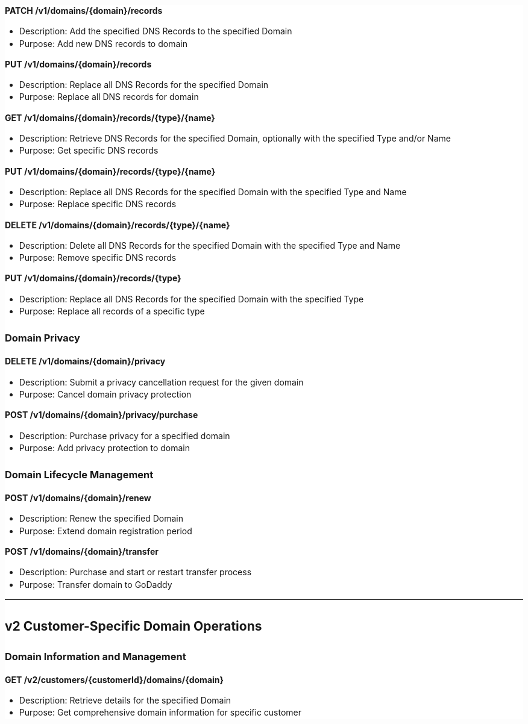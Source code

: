 **PATCH /v1/domains/{domain}/records**
- Description: Add the specified DNS Records to the specified Domain
- Purpose: Add new DNS records to domain

**PUT /v1/domains/{domain}/records**
- Description: Replace all DNS Records for the specified Domain
- Purpose: Replace all DNS records for domain

**GET /v1/domains/{domain}/records/{type}/{name}**
- Description: Retrieve DNS Records for the specified Domain, optionally with the specified Type and/or Name
- Purpose: Get specific DNS records

**PUT /v1/domains/{domain}/records/{type}/{name}**
- Description: Replace all DNS Records for the specified Domain with the specified Type and Name
- Purpose: Replace specific DNS records

**DELETE /v1/domains/{domain}/records/{type}/{name}**
- Description: Delete all DNS Records for the specified Domain with the specified Type and Name
- Purpose: Remove specific DNS records

**PUT /v1/domains/{domain}/records/{type}**
- Description: Replace all DNS Records for the specified Domain with the specified Type
- Purpose: Replace all records of a specific type

### Domain Privacy

**DELETE /v1/domains/{domain}/privacy**
- Description: Submit a privacy cancellation request for the given domain
- Purpose: Cancel domain privacy protection

**POST /v1/domains/{domain}/privacy/purchase**
- Description: Purchase privacy for a specified domain
- Purpose: Add privacy protection to domain

### Domain Lifecycle Management

**POST /v1/domains/{domain}/renew**
- Description: Renew the specified Domain
- Purpose: Extend domain registration period

**POST /v1/domains/{domain}/transfer**
- Description: Purchase and start or restart transfer process
- Purpose: Transfer domain to GoDaddy

---

## v2 Customer-Specific Domain Operations


### Domain Information and Management

**GET /v2/customers/{customerId}/domains/{domain}**
- Description: Retrieve details for the specified Domain
- Purpose: Get comprehensive domain information for specific customer
